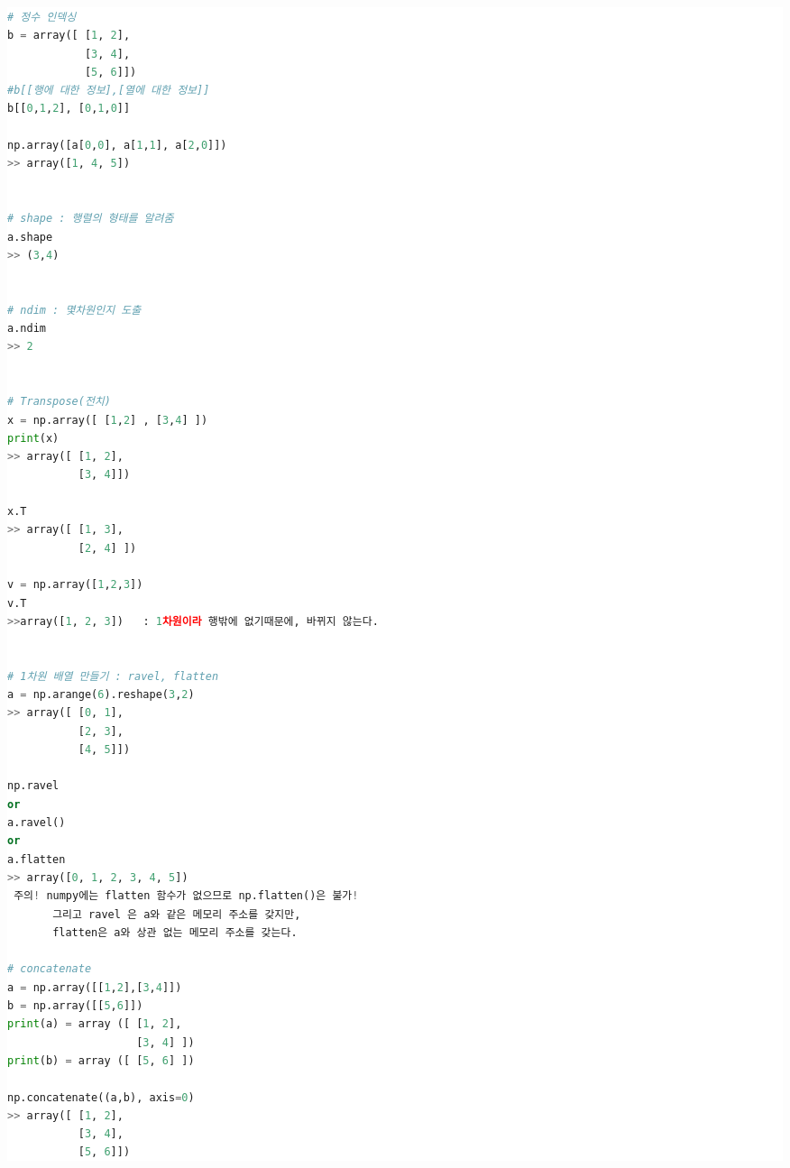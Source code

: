    ```python
   # 정수 인덱싱
   b = array([ [1, 2],
               [3, 4],
               [5, 6]])
   #b[[행에 대한 정보],[열에 대한 정보]]
   b[[0,1,2], [0,1,0]] 
   
   np.array([a[0,0], a[1,1], a[2,0]])
   >> array([1, 4, 5])
   
   
   # shape : 행렬의 형태를 알려줌
   a.shape
   >> (3,4)
   
   
   # ndim : 몇차원인지 도출
   a.ndim
   >> 2
   
   
   # Transpose(전치)
   x = np.array([ [1,2] , [3,4] ])
   print(x)
   >> array([ [1, 2],
              [3, 4]])
   
   x.T
   >> array([ [1, 3],
              [2, 4] ])
   
   v = np.array([1,2,3])
   v.T
   >>array([1, 2, 3])   : 1차원이라 행밖에 없기때문에, 바뀌지 않는다.
       
       
   # 1차원 배열 만들기 : ravel, flatten
   a = np.arange(6).reshape(3,2)
   >> array([ [0, 1],
              [2, 3],
              [4, 5]])
   
   np.ravel
   or
   a.ravel()
   or
   a.flatten
   >> array([0, 1, 2, 3, 4, 5])
    주의! numpy에는 flatten 함수가 없으므로 np.flatten()은 불가!
          그리고 ravel 은 a와 같은 메모리 주소를 갖지만,
          flatten은 a와 상관 없는 메모리 주소를 갖는다.
   
   # concatenate
   a = np.array([[1,2],[3,4]])
   b = np.array([[5,6]])
   print(a) = array ([ [1, 2],
                       [3, 4] ])
   print(b) = array ([ [5, 6] ])
   
   np.concatenate((a,b), axis=0)
   >> array([ [1, 2],
              [3, 4],
              [5, 6]])
   ```